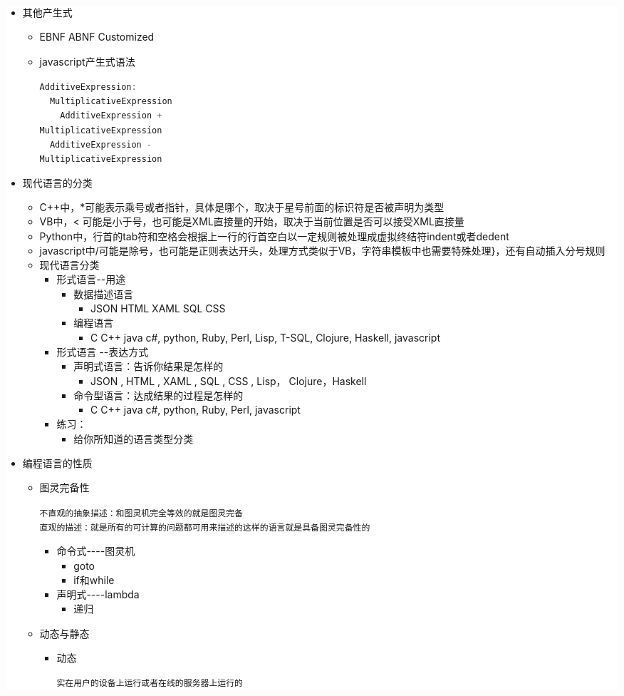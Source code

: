   - 其他产生式

    - EBNF ABNF Customized

    - javascript产生式语法

      ```javascript
      AdditiveExpression:
      	MultiplicativeExpression
          AdditiveExpression +
      MultiplicativeExpression
      	AdditiveExpression -
      MultiplicativeExpression
      ```

- 现代语言的分类

  - C++中，*可能表示乘号或者指针，具体是哪个，取决于星号前面的标识符是否被声明为类型
  - VB中，< 可能是小于号，也可能是XML直接量的开始，取决于当前位置是否可以接受XML直接量
  - Python中，行首的tab符和空格会根据上一行的行首空白以一定规则被处理成虚拟终结符indent或者dedent
  - javascript中/可能是除号，也可能是正则表达开头，处理方式类似于VB，字符串模板中也需要特殊处理}，还有自动插入分号规则
  - 现代语言分类
    - 形式语言--用途
      - 数据描述语言
        - JSON HTML XAML SQL CSS
      - 编程语言
        - C C++ java c#, python, Ruby, Perl, Lisp, T-SQL, Clojure, Haskell, javascript
    - 形式语言 --表达方式
      - 声明式语言：告诉你结果是怎样的
        - JSON , HTML , XAML , SQL , CSS , Lisp， Clojure，Haskell
      - 命令型语言：达成结果的过程是怎样的
        - C C++ java c#, python, Ruby, Perl,  javascript
    - 练习：
      - 给你所知道的语言类型分类 

- 编程语言的性质

  - 图灵完备性

    ```
    不直观的抽象描述：和图灵机完全等效的就是图灵完备 
    直观的描述：就是所有的可计算的问题都可用来描述的这样的语言就是具备图灵完备性的
    ```

    

    - 命令式----图灵机
      - goto
      - if和while
    - 声明式----lambda
      - 递归

  - 动态与静态

    - 动态

      ```javascript
      实在用户的设备上运行或者在线的服务器上运行的
      ```

